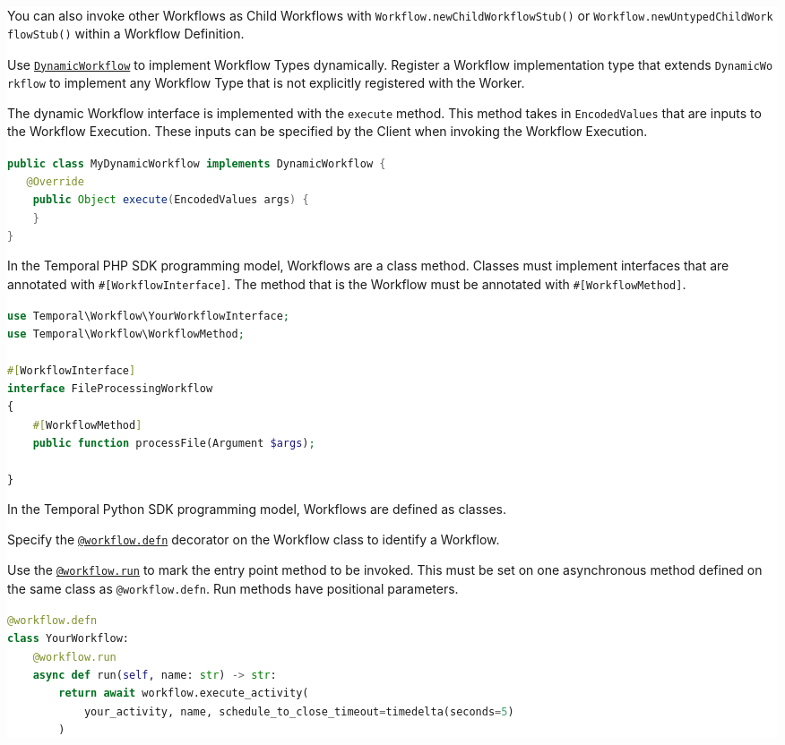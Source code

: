  You can also invoke other Workflows as Child Workflows with `Workflow.newChildWorkflowStub()` or `Workflow.newUntypedChildWorkflowStub()` within a Workflow Definition.

 Use [`DynamicWorkflow`](https://www.javadoc.io/doc/io.temporal/temporal-sdk/latest/io/temporal/workflow/DynamicWorkflow.html) to implement Workflow Types dynamically.
 Register a Workflow implementation type that extends `DynamicWorkflow` to implement any Workflow Type that is not explicitly registered with the Worker.

 The dynamic Workflow interface is implemented with the `execute` method. This method takes in `EncodedValues` that are inputs to the Workflow Execution.
 These inputs can be specified by the Client when invoking the Workflow Execution.

 ```java
 public class MyDynamicWorkflow implements DynamicWorkflow {
    @Override
     public Object execute(EncodedValues args) {
     }
 }
 ```

</TabItem>
<TabItem value="php">

In the Temporal PHP SDK programming model, Workflows are a class method. Classes must implement interfaces that are annotated with `#[WorkflowInterface]`. The method that is the Workflow must be annotated with `#[WorkflowMethod]`.

```php
use Temporal\Workflow\YourWorkflowInterface;
use Temporal\Workflow\WorkflowMethod;

#[WorkflowInterface]
interface FileProcessingWorkflow
{
    #[WorkflowMethod]
    public function processFile(Argument $args);

}
```

</TabItem>
<TabItem value="python">

In the Temporal Python SDK programming model, Workflows are defined as classes.

Specify the [`@workflow.defn`](https://python.temporal.io/temporalio.workflow.html#defn) decorator on the Workflow class to identify a Workflow.

Use the [`@workflow.run`](https://python.temporal.io/temporalio.workflow.html#run) to mark the entry point method to be invoked.
This must be set on one asynchronous method defined on the same class as `@workflow.defn`.
Run methods have positional parameters.

```python
@workflow.defn
class YourWorkflow:
    @workflow.run
    async def run(self, name: str) -> str:
        return await workflow.execute_activity(
            your_activity, name, schedule_to_close_timeout=timedelta(seconds=5)
        )
```
